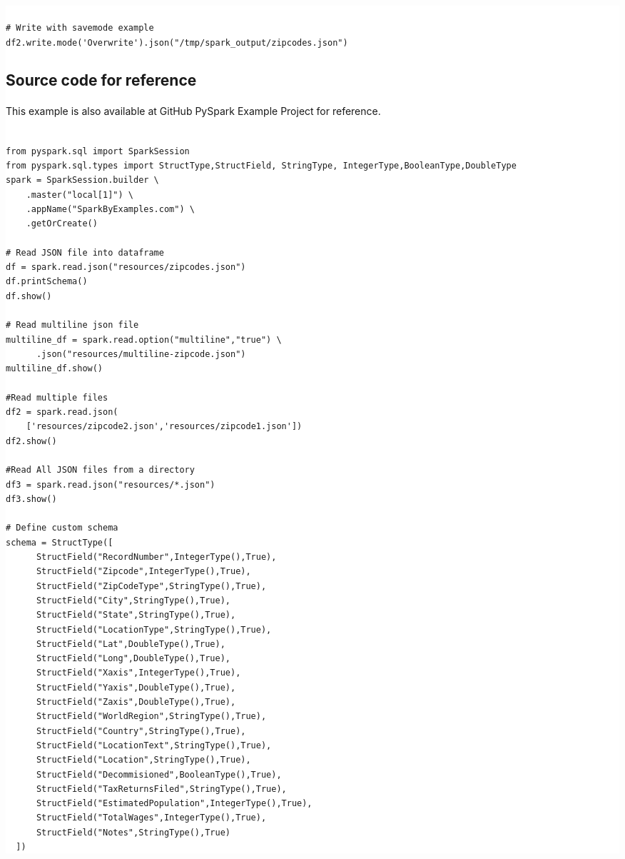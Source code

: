 ```

# Write with savemode example
df2.write.mode('Overwrite').json("/tmp/spark_output/zipcodes.json")

```

## Source code for reference

This example is also available at GitHub PySpark Example Project for reference.

```

from pyspark.sql import SparkSession
from pyspark.sql.types import StructType,StructField, StringType, IntegerType,BooleanType,DoubleType
spark = SparkSession.builder \
    .master("local[1]") \
    .appName("SparkByExamples.com") \
    .getOrCreate()

# Read JSON file into dataframe    
df = spark.read.json("resources/zipcodes.json")
df.printSchema()
df.show()

# Read multiline json file
multiline_df = spark.read.option("multiline","true") \
      .json("resources/multiline-zipcode.json")
multiline_df.show()

#Read multiple files
df2 = spark.read.json(
    ['resources/zipcode2.json','resources/zipcode1.json'])
df2.show()    

#Read All JSON files from a directory
df3 = spark.read.json("resources/*.json")
df3.show()

# Define custom schema
schema = StructType([
      StructField("RecordNumber",IntegerType(),True),
      StructField("Zipcode",IntegerType(),True),
      StructField("ZipCodeType",StringType(),True),
      StructField("City",StringType(),True),
      StructField("State",StringType(),True),
      StructField("LocationType",StringType(),True),
      StructField("Lat",DoubleType(),True),
      StructField("Long",DoubleType(),True),
      StructField("Xaxis",IntegerType(),True),
      StructField("Yaxis",DoubleType(),True),
      StructField("Zaxis",DoubleType(),True),
      StructField("WorldRegion",StringType(),True),
      StructField("Country",StringType(),True),
      StructField("LocationText",StringType(),True),
      StructField("Location",StringType(),True),
      StructField("Decommisioned",BooleanType(),True),
      StructField("TaxReturnsFiled",StringType(),True),
      StructField("EstimatedPopulation",IntegerType(),True),
      StructField("TotalWages",IntegerType(),True),
      StructField("Notes",StringType(),True)
  ])

```